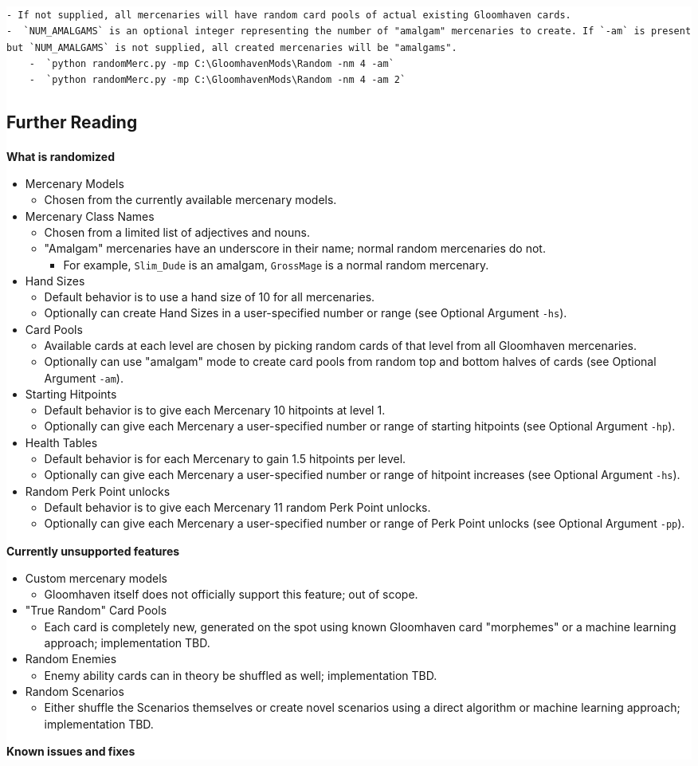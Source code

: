 	- If not supplied, all mercenaries will have random card pools of actual existing Gloomhaven cards.
	-  `NUM_AMALGAMS` is an optional integer representing the number of "amalgam" mercenaries to create. If `-am` is present but `NUM_AMALGAMS` is not supplied, all created mercenaries will be "amalgams".
		-  `python randomMerc.py -mp C:\GloomhavenMods\Random -nm 4 -am`
		-  `python randomMerc.py -mp C:\GloomhavenMods\Random -nm 4 -am 2`

## Further Reading
**What is randomized**

- Mercenary Models
	- Chosen from the currently available mercenary models.
- Mercenary Class Names
	- Chosen from a limited list of adjectives and nouns.
	- "Amalgam" mercenaries have an underscore in their name; normal random mercenaries do not.
		- For example, `Slim_Dude` is an amalgam, `GrossMage` is a normal random mercenary.
- Hand Sizes
	- Default behavior is to use a hand size of 10 for all mercenaries.
	- Optionally can create Hand Sizes in a user-specified number or range (see Optional Argument `-hs`).
- Card Pools
	- Available cards at each level are chosen by picking random cards of that level from all Gloomhaven mercenaries.
	- Optionally can use "amalgam" mode to create card pools from random top and bottom halves of cards (see Optional Argument `-am`).
- Starting Hitpoints
	- Default behavior is to give each Mercenary 10 hitpoints at level 1.
	- Optionally can give each Mercenary a user-specified number or range of starting hitpoints (see Optional Argument `-hp`).
- Health Tables
	- Default behavior is for each Mercenary to gain 1.5 hitpoints per level.
	- Optionally can give each Mercenary a user-specified number or range of hitpoint increases (see Optional Argument `-hs`).
- Random Perk Point unlocks
	- Default behavior is to give each Mercenary 11 random Perk Point unlocks.
	- Optionally can give each Mercenary a user-specified number or range of Perk Point unlocks (see Optional Argument `-pp`).

**Currently unsupported features**

- Custom mercenary models
	- Gloomhaven itself does not officially support this feature; out of scope.
- "True Random" Card Pools
	- Each card is completely new, generated on the spot using known Gloomhaven card "morphemes" or a machine learning approach; implementation TBD.
- Random Enemies
	- Enemy ability cards can in theory be shuffled as well; implementation TBD.
- Random Scenarios
	- Either shuffle the Scenarios themselves or create novel scenarios using a direct algorithm or machine learning approach; implementation TBD.

**Known issues and fixes**
